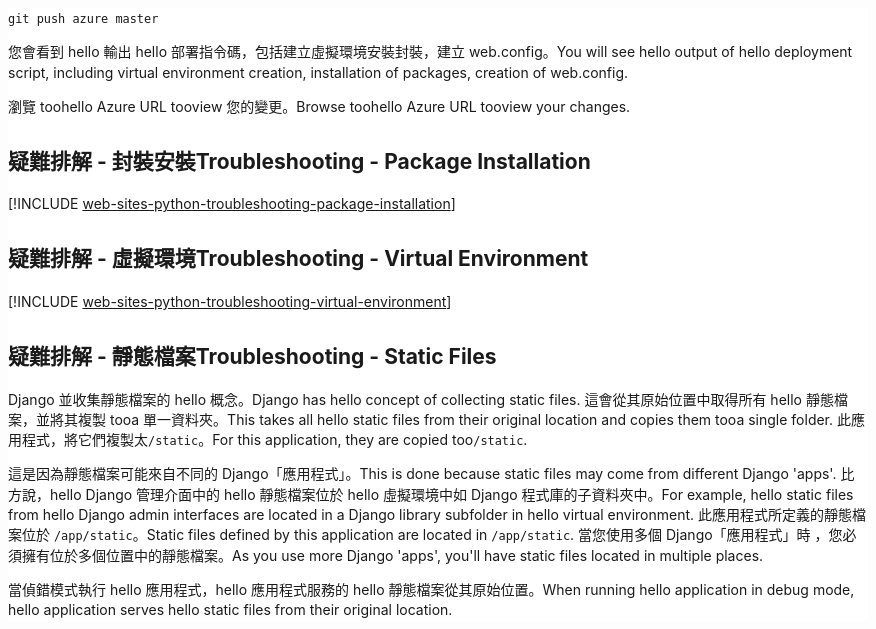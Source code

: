     git push azure master

<span data-ttu-id="c77fb-274">您會看到 hello 輸出 hello 部署指令碼，包括建立虛擬環境安裝封裝，建立 web.config。</span><span class="sxs-lookup"><span data-stu-id="c77fb-274">You will see hello output of hello deployment script, including virtual environment creation, installation of packages, creation of web.config.</span></span>

<span data-ttu-id="c77fb-275">瀏覽 toohello Azure URL tooview 您的變更。</span><span class="sxs-lookup"><span data-stu-id="c77fb-275">Browse toohello Azure URL tooview your changes.</span></span>

## <a name="troubleshooting---package-installation"></a><span data-ttu-id="c77fb-276">疑難排解 - 封裝安裝</span><span class="sxs-lookup"><span data-stu-id="c77fb-276">Troubleshooting - Package Installation</span></span>
[!INCLUDE [web-sites-python-troubleshooting-package-installation](../../includes/web-sites-python-troubleshooting-package-installation.md)]

## <a name="troubleshooting---virtual-environment"></a><span data-ttu-id="c77fb-277">疑難排解 - 虛擬環境</span><span class="sxs-lookup"><span data-stu-id="c77fb-277">Troubleshooting - Virtual Environment</span></span>
[!INCLUDE [web-sites-python-troubleshooting-virtual-environment](../../includes/web-sites-python-troubleshooting-virtual-environment.md)]

## <a name="troubleshooting---static-files"></a><span data-ttu-id="c77fb-278">疑難排解 - 靜態檔案</span><span class="sxs-lookup"><span data-stu-id="c77fb-278">Troubleshooting - Static Files</span></span>
<span data-ttu-id="c77fb-279">Django 並收集靜態檔案的 hello 概念。</span><span class="sxs-lookup"><span data-stu-id="c77fb-279">Django has hello concept of collecting static files.</span></span> <span data-ttu-id="c77fb-280">這會從其原始位置中取得所有 hello 靜態檔案，並將其複製 tooa 單一資料夾。</span><span class="sxs-lookup"><span data-stu-id="c77fb-280">This takes all hello static files from their original location and copies them tooa single folder.</span></span> <span data-ttu-id="c77fb-281">此應用程式，將它們複製太`/static`。</span><span class="sxs-lookup"><span data-stu-id="c77fb-281">For this application, they are copied too`/static`.</span></span>

<span data-ttu-id="c77fb-282">這是因為靜態檔案可能來自不同的 Django「應用程式」。</span><span class="sxs-lookup"><span data-stu-id="c77fb-282">This is done because static files may come from different Django 'apps'.</span></span> <span data-ttu-id="c77fb-283">比方說，hello Django 管理介面中的 hello 靜態檔案位於 hello 虛擬環境中如 Django 程式庫的子資料夾中。</span><span class="sxs-lookup"><span data-stu-id="c77fb-283">For example, hello static files from hello Django admin interfaces are located in a Django library subfolder in hello virtual environment.</span></span> <span data-ttu-id="c77fb-284">此應用程式所定義的靜態檔案位於 `/app/static`。</span><span class="sxs-lookup"><span data-stu-id="c77fb-284">Static files defined by this application are located in `/app/static`.</span></span> <span data-ttu-id="c77fb-285">當您使用多個 Django「應用程式」時 ，您必須擁有位於多個位置中的靜態檔案。</span><span class="sxs-lookup"><span data-stu-id="c77fb-285">As you use more Django 'apps', you'll have static files located in multiple places.</span></span>

<span data-ttu-id="c77fb-286">當偵錯模式執行 hello 應用程式，hello 應用程式服務的 hello 靜態檔案從其原始位置。</span><span class="sxs-lookup"><span data-stu-id="c77fb-286">When running hello application in debug mode, hello application serves hello static files from their original location.</span></span>
